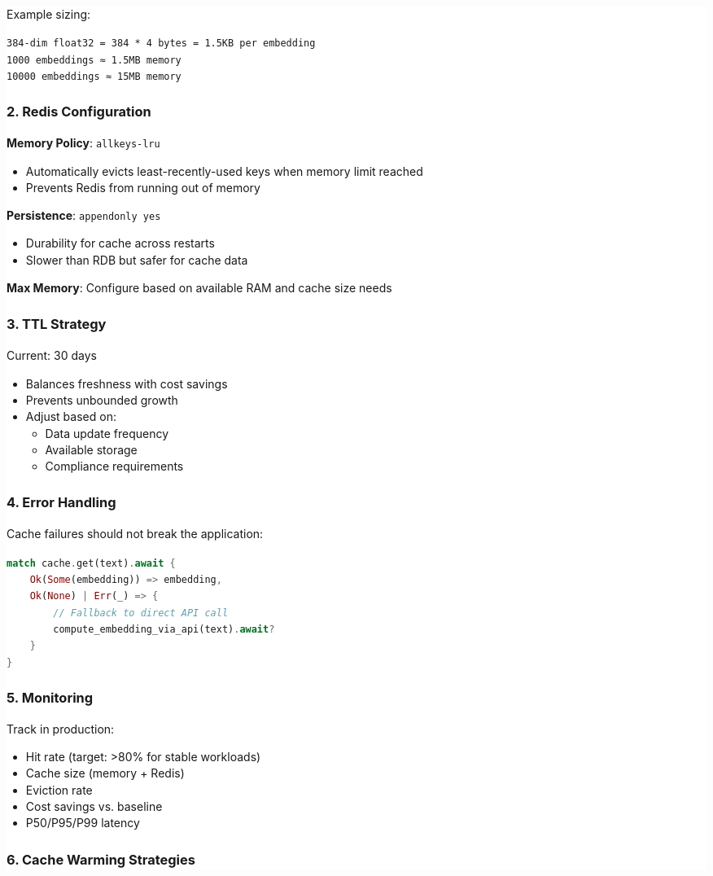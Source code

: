 Example sizing:
```
384-dim float32 = 384 * 4 bytes = 1.5KB per embedding
1000 embeddings ≈ 1.5MB memory
10000 embeddings ≈ 15MB memory
```

### 2. Redis Configuration

**Memory Policy**: `allkeys-lru`
- Automatically evicts least-recently-used keys when memory limit reached
- Prevents Redis from running out of memory

**Persistence**: `appendonly yes`
- Durability for cache across restarts
- Slower than RDB but safer for cache data

**Max Memory**: Configure based on available RAM and cache size needs

### 3. TTL Strategy

Current: 30 days
- Balances freshness with cost savings
- Prevents unbounded growth
- Adjust based on:
  - Data update frequency
  - Available storage
  - Compliance requirements

### 4. Error Handling

Cache failures should not break the application:

```rust
match cache.get(text).await {
    Ok(Some(embedding)) => embedding,
    Ok(None) | Err(_) => {
        // Fallback to direct API call
        compute_embedding_via_api(text).await?
    }
}
```

### 5. Monitoring

Track in production:
- Hit rate (target: >80% for stable workloads)
- Cache size (memory + Redis)
- Eviction rate
- Cost savings vs. baseline
- P50/P95/P99 latency

### 6. Cache Warming Strategies
